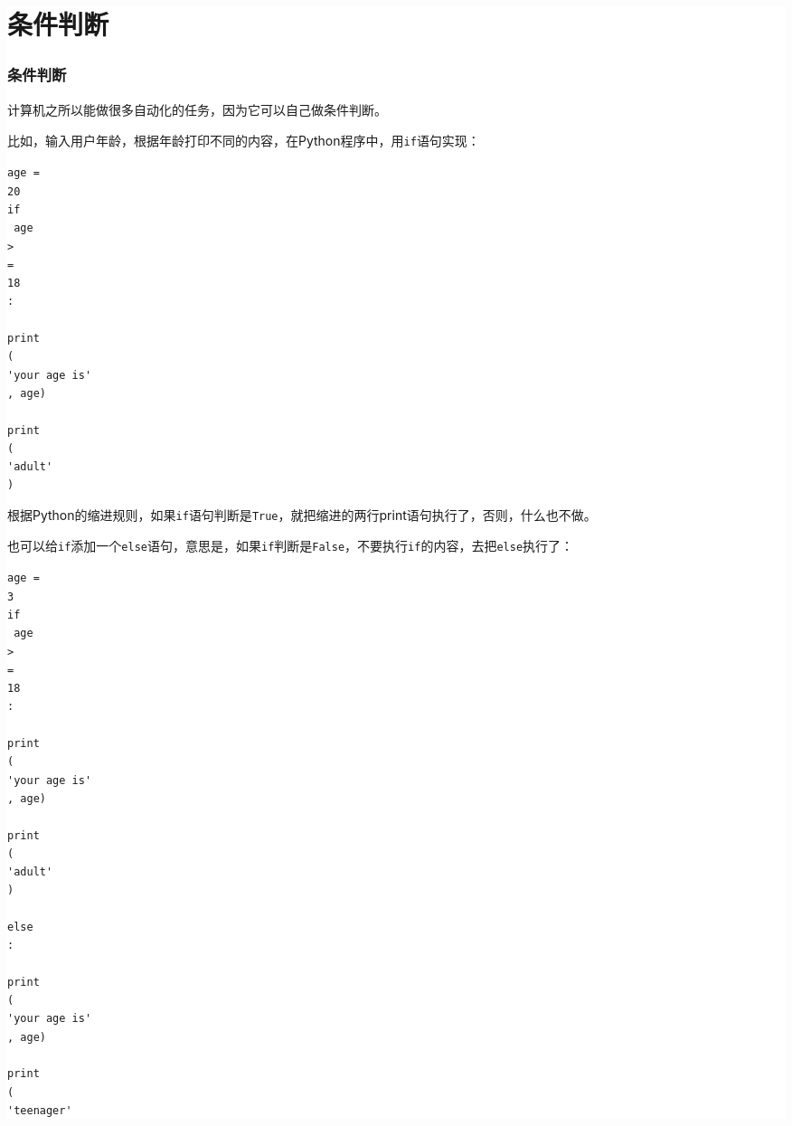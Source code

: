# 条件判断

### 条件判断

计算机之所以能做很多自动化的任务，因为它可以自己做条件判断。

比如，输入用户年龄，根据年龄打印不同的内容，在Python程序中，用`if`语句实现：

```
age = 
20
if
 age 
>
= 
18
:
    
print
(
'your age is'
, age)
    
print
(
'adult'
)

```

根据Python的缩进规则，如果`if`语句判断是`True`，就把缩进的两行print语句执行了，否则，什么也不做。

也可以给`if`添加一个`else`语句，意思是，如果`if`判断是`False`，不要执行`if`的内容，去把`else`执行了：

```
age = 
3
if
 age 
>
= 
18
:
    
print
(
'your age is'
, age)
    
print
(
'adult'
)

else
:
    
print
(
'your age is'
, age)
    
print
(
'teenager'
```
